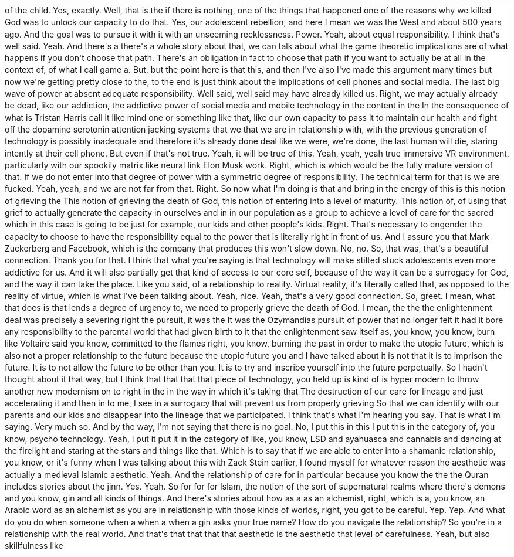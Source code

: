 of the child. Yes, exactly. Well, that is the if there is nothing, one of the things that happened one of the reasons why we killed God was to unlock our capacity to do that. Yes, our adolescent rebellion, and here I mean we was the West and about 500 years ago. And the goal was to pursue it with it with an unseeming recklessness. Power. Yeah, about equal responsibility. I think that's well said. Yeah. And there's a there's a whole story about that, we can talk about what the game theoretic implications are of what happens if you don't choose that path. There's an obligation in fact to choose that path if you want to actually be at all in the context of, of what I call game a. But, but the point here is that this, and then I've also I've made this argument many times but now we're getting pretty close to the, to the end is just think about the implications of cell phones and social media. The last big wave of power at absent adequate responsibility. Well said, well said may have already killed us. Right, we may actually already be dead, like our addiction, the addictive power of social media and mobile technology in the content in the In the consequence of what is Tristan Harris call it like mind one or something like that, like our own capacity to pass it to maintain our health and fight off the dopamine serotonin attention jacking systems that we that we are in relationship with, with the previous generation of technology is possibly inadequate and therefore it's already done deal like we were, we're done, the last human will die, staring intently at their cell phone. But even if that's not true. Yeah, it will be true of this. Yeah, yeah, yeah true immersive VR environment, particularly with our spookily matrix like neural link Elon Musk work. Right, which is which would be the fully mature version of that. If we do not enter into that degree of power with a symmetric degree of responsibility. The technical term for that is we are fucked. Yeah, yeah, and we are not far from that. Right. So now what I'm doing is that and bring in the energy of this is this notion of grieving the This notion of grieving the death of God, this notion of entering into a level of maturity. This notion of, of using that grief to actually generate the capacity in ourselves and in in our population as a group to achieve a level of care for the sacred which in this case is going to be just for example, our kids and other people's kids. Right. That's necessary to engender the capacity to choose to have the responsibility equal to the power that is literally right in front of us. And I assure you that Mark Zuckerberg and Facebook, which is the company that produces this won't slow down. No, no. So, that was, that's a beautiful connection. Thank you for that. I think that what you're saying is that technology will make stilted stuck adolescents even more addictive for us. And it will also partially get that kind of access to our core self, because of the way it can be a surrogacy for God, and the way it can take the place. Like you said, of a relationship to reality. Virtual reality, it's literally called that, as opposed to the reality of virtue, which is what I've been talking about. Yeah, nice. Yeah, that's a very good connection. So, greet. I mean, what that does is that lends a degree of urgency to, we need to properly grieve the death of God. I mean, the the the enlightenment deal was precisely a severing right the pursuit, it was the It was the Ozymandias pursuit of power that no longer felt it had it bore any responsibility to the parental world that had given birth to it that the enlightenment saw itself as, you know, you know, burn like Voltaire said you know, committed to the flames right, you know, burning the past in order to make the utopic future, which is also not a proper relationship to the future because the utopic future you and I have talked about it is not that it is to imprison the future. It is to not allow the future to be other than you. It is to try and inscribe yourself into the future perpetually. So I hadn't thought about it that way, but I think that that that that piece of technology, you held up is kind of is hyper modern to throw another new modernism on to right in the in the way in which it's taking that The destruction of our care for lineage and just accelerating it and then in to me, I see in a surrogacy that will prevent us from properly grieving So that we can identify with our parents and our kids and disappear into the lineage that we participated. I think that's what I'm hearing you say. That is what I'm saying. Very much so. And by the way, I'm not saying that there is no goal. No, I put this in this I put this in the category of, you know, psycho technology. Yeah, I put it put it in the category of like, you know, LSD and ayahuasca and cannabis and dancing at the firelight and staring at the stars and things like that. Which is to say that if we are able to enter into a shamanic relationship, you know, or it's funny when I was talking about this with Zack Stein earlier, I found myself for whatever reason the aesthetic was actually a medieval Islamic aesthetic. Yeah. And the relationship of care for in particular because you know the the the Quran includes stories about the jinn. Yes. Yeah. So for for for Islam, the notion of the sort of supernatural realms where there's demons and you know, gin and all kinds of things. And there's stories about how as a as an alchemist, right, which is a, you know, an Arabic word as an alchemist as you are in relationship with those kinds of worlds, right, you got to be careful. Yep. Yep. And what do you do when someone when a when a when a gin asks your true name? How do you navigate the relationship? So you're in a relationship with the real world. And that's that that that that aesthetic is the aesthetic that level of carefulness. Yeah, but also skillfulness like